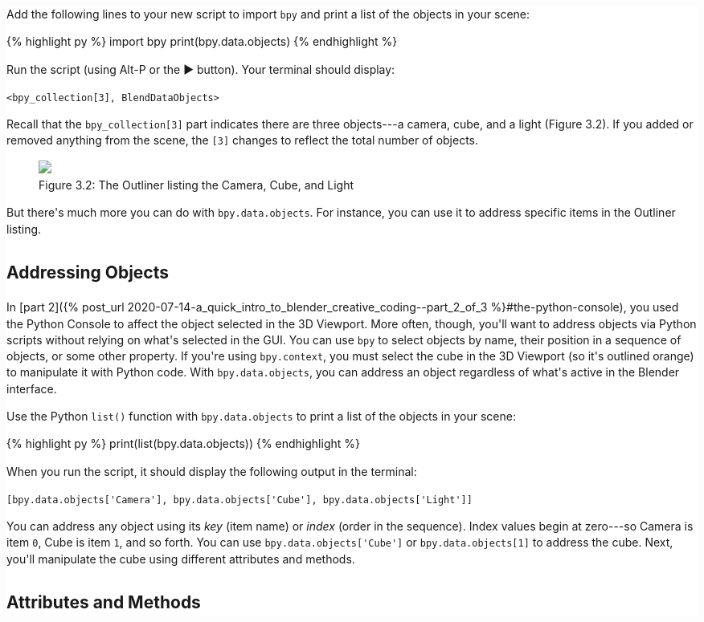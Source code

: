Add the following lines to your new script to import `bpy` and print a list of the objects in your scene:

{% highlight py %}
import bpy
print(bpy.data.objects)
{% endhighlight %}

Run the script (using Alt-P or the ▶ button). Your terminal should display:

```
<bpy_collection[3], BlendDataObjects>
```

Recall that the `bpy_collection[3]` part indicates there are three objects---a camera, cube, and a light (Figure 3.2). If you added or removed anything from the scene, the `[3]` changes to reflect the total number of objects.

<figure>
  <img src="{{ site.url }}/img/aqitbcc03/scripting-basics-addressing-objects-outliner.png" class="fullwidth" />
  <figcaption>Figure 3.2: The Outliner listing the Camera, Cube, and Light</figcaption>
</figure>

But there's much more you can do with `bpy.data.objects`. For instance, you can use it to address specific items in the Outliner listing.

## Addressing Objects

In [part 2]({% post_url 2020-07-14-a_quick_intro_to_blender_creative_coding--part_2_of_3 %}#the-python-console), you used the Python Console to affect the object selected in the 3D Viewport. More often, though, you'll want to address objects via Python scripts without relying on what's selected in the GUI. You can use `bpy` to select objects by name, their position in a sequence of objects, or some other property. If you're using `bpy.context`, you must select the cube in the 3D Viewport (so it's outlined orange) to manipulate it with Python code. With `bpy.data.objects`, you can address an object regardless of what's active in the Blender interface.

Use the Python `list()` function with `bpy.data.objects` to print a list of the objects in your scene:

{% highlight py %}
print(list(bpy.data.objects))
{% endhighlight %}

When you run the script, it should display the following output in the terminal:

```
[bpy.data.objects['Camera'], bpy.data.objects['Cube'], bpy.data.objects['Light']]
```

You can address any object using its *key* (item name) or *index* (order in the sequence). Index values begin at zero---so Camera is item `0`, Cube is item `1`, and so forth. You can use `bpy.data.objects['Cube']` or `bpy.data.objects[1]` to address the cube. Next, you'll manipulate the cube using different attributes and methods.

## Attributes and Methods
